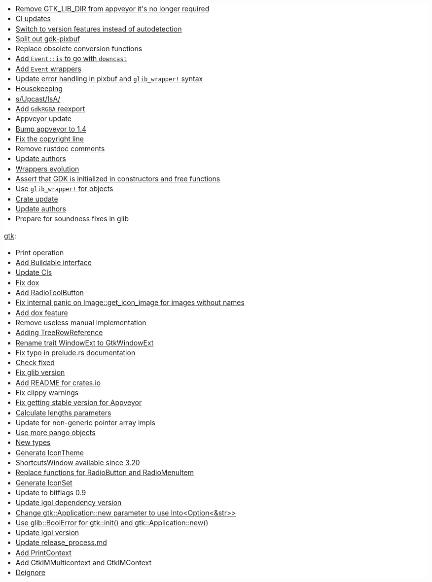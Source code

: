  * [Remove GTK_LIB_DIR from appveyor it's no longer required](https://github.com/gtk-rs/gdk/pull/102)
 * [CI updates](https://github.com/gtk-rs/gdk/pull/100)
 * [Switch to version features instead of autodetection](https://github.com/gtk-rs/gdk/pull/99)
 * [Split out gdk-pixbuf](https://github.com/gtk-rs/gdk/pull/98)
 * [Replace obsolete conversion functions](https://github.com/gtk-rs/gdk/pull/97)
 * [Add `Event::is` to go with `downcast`](https://github.com/gtk-rs/gdk/pull/96)
 * [Add `Event` wrappers](https://github.com/gtk-rs/gdk/pull/95)
 * [Update error handling in pixbuf and `glib_wrapper!` syntax](https://github.com/gtk-rs/gdk/pull/94)
 * [Housekeeping](https://github.com/gtk-rs/gdk/pull/93)
 * [s/Upcast/IsA/](https://github.com/gtk-rs/gdk/pull/92)
 * [Add `GdkRGBA` reexport](https://github.com/gtk-rs/gdk/pull/91)
 * [Appveyor update](https://github.com/gtk-rs/gdk/pull/90)
 * [Bump appveyor to 1.4](https://github.com/gtk-rs/gdk/pull/88)
 * [Fix the copyright line](https://github.com/gtk-rs/gdk/pull/87)
 * [Remove rustdoc comments](https://github.com/gtk-rs/gdk/pull/86)
 * [Update authors](https://github.com/gtk-rs/gdk/pull/85)
 * [Wrappers evolution](https://github.com/gtk-rs/gdk/pull/84)
 * [Assert that GDK is initialized in constructors and free functions](https://github.com/gtk-rs/gdk/pull/82)
 * [Use `glib_wrapper!` for objects](https://github.com/gtk-rs/gdk/pull/78)
 * [Crate update](https://github.com/gtk-rs/gdk/pull/80)
 * [Update authors](https://github.com/gtk-rs/gdk/pull/79)
 * [Prepare for soundness fixes in glib](https://github.com/gtk-rs/gdk/pull/77)

[gtk](https://github.com/gtk-rs/gtk):

 * [Print operation](https://github.com/gtk-rs/gtk/pull/596)
 * [Add Buildable interface](https://github.com/gtk-rs/gtk/pull/568)
 * [Update CIs](https://github.com/gtk-rs/gtk/pull/585)
 * [Fix dox](https://github.com/gtk-rs/gtk/pull/583)
 * [Add RadioToolButton](https://github.com/gtk-rs/gtk/pull/584)
 * [Fix internal panic on Image::get_icon_image for images without names](https://github.com/gtk-rs/gtk/pull/577)
 * [Add dox feature](https://github.com/gtk-rs/gtk/pull/575)
 * [Remove useless manual implementation](https://github.com/gtk-rs/gtk/pull/571)
 * [Adding TreeRowReference](https://github.com/gtk-rs/gtk/pull/387)
 * [Rename trait WindowExt to GtkWindowExt](https://github.com/gtk-rs/gtk/pull/562)
 * [Fix typo in prelude.rs documentation](https://github.com/gtk-rs/gtk/pull/569)
 * [Check fixed](https://github.com/gtk-rs/gtk/pull/566)
 * [Fix glib version](https://github.com/gtk-rs/gtk/pull/560)
 * [Add README for crates.io](https://github.com/gtk-rs/gtk/pull/557)
 * [Fix clippy warnings](https://github.com/gtk-rs/gtk/pull/552)
 * [Fix getting stable version for Appveyor](https://github.com/gtk-rs/gtk/pull/548)
 * [Calculate lengths parameters](https://github.com/gtk-rs/gtk/pull/546)
 * [Update for non-generic pointer array impls](https://github.com/gtk-rs/gtk/pull/544)
 * [Use more pango objects](https://github.com/gtk-rs/gtk/pull/541)
 * [New types](https://github.com/gtk-rs/gtk/pull/538)
 * [Generate IconTheme](https://github.com/gtk-rs/gtk/pull/537)
 * [ShortcutsWindow available since 3.20](https://github.com/gtk-rs/gtk/pull/535)
 * [Replace functions for RadioButton and RadioMenuItem](https://github.com/gtk-rs/gtk/pull/529)
 * [Generate IconSet](https://github.com/gtk-rs/gtk/pull/530)
 * [Update to bitflags 0.9](https://github.com/gtk-rs/gtk/pull/528)
 * [Update lgpl dependency version](https://github.com/gtk-rs/gtk/pull/527)
 * [Change gtk::Application::new parameter to use Into&lt;Option&lt;&str&gt;&gt;](https://github.com/gtk-rs/gtk/pull/525)
 * [Use glib::BoolError for gtk::init() and gtk::Application::new()](https://github.com/gtk-rs/gtk/pull/523)
 * [Update lgpl version](https://github.com/gtk-rs/gtk/pull/522)
 * [Update release_process.md](https://github.com/gtk-rs/gtk/pull/521)
 * [Add PrintContext](https://github.com/gtk-rs/gtk/pull/519)
 * [Add GtkIMMulticontext and GtkIMContext](https://github.com/gtk-rs/gtk/pull/518)
 * [Deignore](https://github.com/gtk-rs/gtk/pull/513)